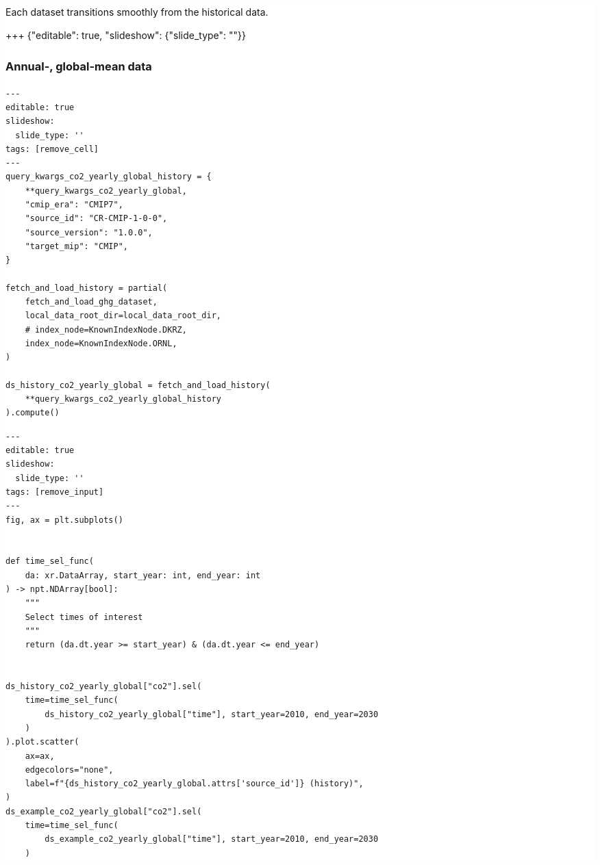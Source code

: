 Each dataset transitions smoothly from the historical data.

+++ {"editable": true, "slideshow": {"slide_type": ""}}

### Annual-, global-mean data

```{code-cell}
---
editable: true
slideshow:
  slide_type: ''
tags: [remove_cell]
---
query_kwargs_co2_yearly_global_history = {
    **query_kwargs_co2_yearly_global,
    "cmip_era": "CMIP7",
    "source_id": "CR-CMIP-1-0-0",
    "source_version": "1.0.0",
    "target_mip": "CMIP",
}

fetch_and_load_history = partial(
    fetch_and_load_ghg_dataset,
    local_data_root_dir=local_data_root_dir,
    # index_node=KnownIndexNode.DKRZ,
    index_node=KnownIndexNode.ORNL,
)

ds_history_co2_yearly_global = fetch_and_load_history(
    **query_kwargs_co2_yearly_global_history
).compute()
```

```{code-cell}
---
editable: true
slideshow:
  slide_type: ''
tags: [remove_input]
---
fig, ax = plt.subplots()


def time_sel_func(
    da: xr.DataArray, start_year: int, end_year: int
) -> npt.NDArray[bool]:
    """
    Select times of interest
    """
    return (da.dt.year >= start_year) & (da.dt.year <= end_year)


ds_history_co2_yearly_global["co2"].sel(
    time=time_sel_func(
        ds_history_co2_yearly_global["time"], start_year=2010, end_year=2030
    )
).plot.scatter(
    ax=ax,
    edgecolors="none",
    label=f"{ds_history_co2_yearly_global.attrs['source_id']} (history)",
)
ds_example_co2_yearly_global["co2"].sel(
    time=time_sel_func(
        ds_example_co2_yearly_global["time"], start_year=2010, end_year=2030
    )
```

[^1]: https://www.ipcc.ch/report/ar6/wg1/chapter/chapter-7/
[^2]: https://github.com/climate-resource/gradient-aware-harmonisation
[^3]: An example URL: [https://esgf-node.ornl.gov/search?project=input4MIPs&activeFacets=%7B%22source_version%22%3A%<br>